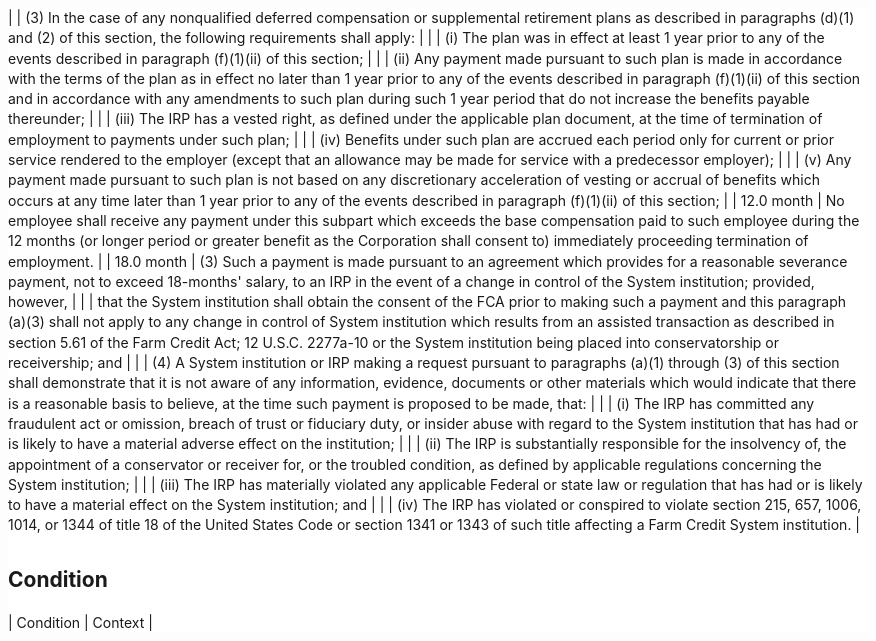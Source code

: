|            |           (3) In the case of any nonqualified deferred compensation or supplemental retirement plans as described in paragraphs (d)(1) and (2) of this section, the following requirements shall apply:                                                                                                                                                                                                 |
|            |           (i) The plan was in effect at least 1 year prior to any of the events described in paragraph (f)(1)(ii) of this section;                                                                                                                                                                                                                                                                      |
|            |           (ii) Any payment made pursuant to such plan is made in accordance with the terms of the plan as in effect no later than 1 year prior to any of the events described in paragraph (f)(1)(ii) of this section and in accordance with any amendments to such plan during such 1 year period that do not increase the benefits payable thereunder;                                                |
|            |           (iii) The IRP has a vested right, as defined under the applicable plan document, at the time of termination of employment to payments under such plan;                                                                                                                                                                                                                                        |
|            |           (iv) Benefits under such plan are accrued each period only for current or prior service rendered to the employer (except that an allowance may be made for service with a predecessor employer);                                                                                                                                                                                              |
|            |           (v) Any payment made pursuant to such plan is not based on any discretionary acceleration of vesting or accrual of benefits which occurs at any time later than 1 year prior to any of the events described in paragraph (f)(1)(ii) of this section;                                                                                                                                          |
| 12.0 month | No employee shall receive any payment under this subpart which exceeds the base compensation paid to such employee during the 12 months (or longer period or greater benefit as the Corporation shall consent to) immediately proceeding termination of employment.                                                                                                                                     |
| 18.0 month | (3) Such a payment is made pursuant to an agreement which provides for a reasonable severance payment, not to exceed 18-months' salary, to an IRP in the event of a change in control of the System institution; provided, however,                                                                                                                                                                     |
|            |             that the System institution shall obtain the consent of the FCA prior to making such a payment and this paragraph (a)(3) shall not apply to any change in control of System institution which results from an assisted transaction as described in section 5.61 of the Farm Credit Act; 12 U.S.C. 2277a-10 or the System institution being placed into conservatorship or receivership; and |
|            |           (4) A System institution or IRP making a request pursuant to paragraphs (a)(1) through (3) of this section shall demonstrate that it is not aware of any information, evidence, documents or other materials which would indicate that there is a reasonable basis to believe, at the time such payment is proposed to be made, that:                                                         |
|            |           (i) The IRP has committed any fraudulent act or omission, breach of trust or fiduciary duty, or insider abuse with regard to the System institution that has had or is likely to have a material adverse effect on the institution;                                                                                                                                                           |
|            |           (ii) The IRP is substantially responsible for the insolvency of, the appointment of a conservator or receiver for, or the troubled condition, as defined by applicable regulations concerning the System institution;                                                                                                                                                                         |
|            |           (iii) The IRP has materially violated any applicable Federal or state law or regulation that has had or is likely to have a material effect on the System institution; and                                                                                                                                                                                                                    |
|            |           (iv) The IRP has violated or conspired to violate section 215, 657, 1006, 1014, or 1344 of title 18 of the United States Code or section 1341 or 1343 of such title affecting a Farm Credit System institution.                                                                                                                                                                               |


## Condition

| Condition     | Context                                                                                                                |